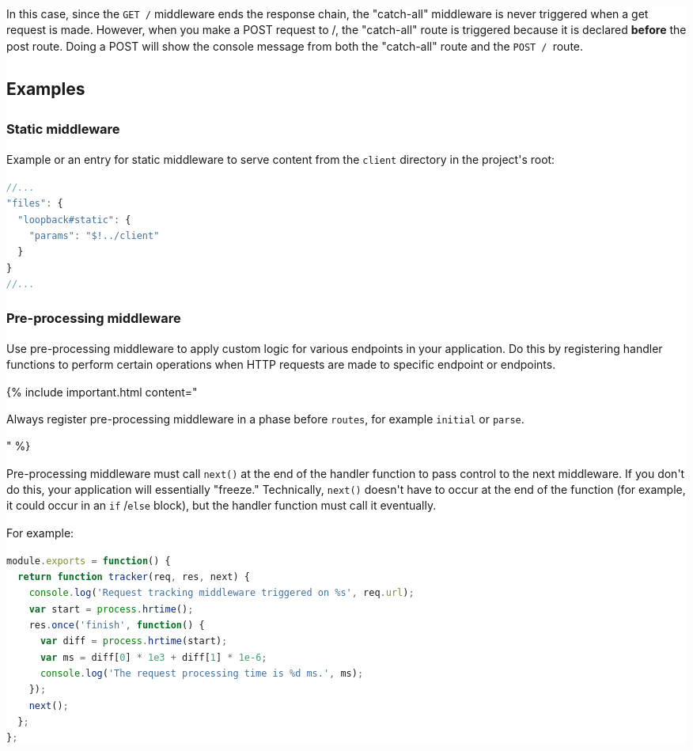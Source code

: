 In this case, since the `GET /` middleware ends the response chain, the "catch-all" middleware is never triggered when a get request is made.
However, when you make a POST request to /, the "catch-all" route is triggered because it is declared **before** the post route.
Doing a POST will show the console message from both the "catch-all" route and the `POST / `route.

## Examples

### Static middleware

Example or an entry for static middleware to serve content from the `client` directory in the project's root:

```js
//...
"files": {
  "loopback#static": {
    "params": "$!../client"
  }
}
//...
```

### Pre-processing middleware

Use pre-processing middleware to apply custom logic for various endpoints in your application.
Do this by registering handler functions to perform certain operations when HTTP requests are made to specific endpoint or endpoints.

{% include important.html content="

Always register pre-processing middleware in a phase before `routes`, for example `initial` or `parse`.

" %}

Pre-processing middleware must call `next()` at the end of the handler function to pass control to the next middleware.
If you don't do this, your application will essentially "freeze." Technically, `next()` doesn't have to occur at the end of the function
(for example, it could occur in an `if` /`else` block), but the handler function must call it eventually.

For example:

```js
module.exports = function() {
  return function tracker(req, res, next) {
    console.log('Request tracking middleware triggered on %s', req.url);
    var start = process.hrtime();
    res.once('finish', function() {
      var diff = process.hrtime(start);
      var ms = diff[0] * 1e3 + diff[1] * 1e-6;
      console.log('The request processing time is %d ms.', ms);
    });
    next();
  };
};
```
